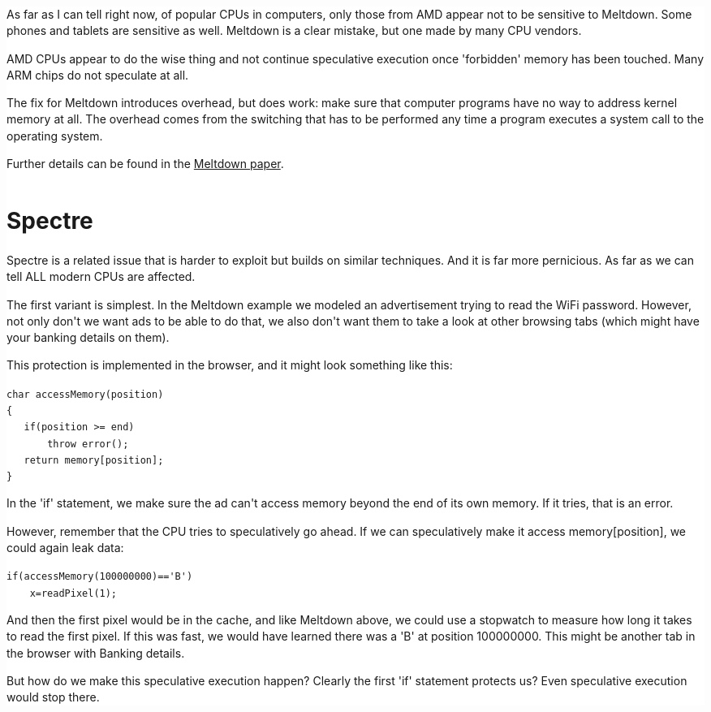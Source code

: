 As far as I can tell right now, of popular CPUs in computers, only those
from AMD appear not to be sensitive to Meltdown.  Some phones and tablets are
sensitive as well.  Meltdown is a clear mistake, but one made by many CPU
vendors.

AMD CPUs appear to do the wise thing and not continue speculative execution
once 'forbidden' memory has been touched. Many ARM chips do not speculate at
all.

The fix for Meltdown introduces overhead, but does work: make sure that
computer programs have no way to address kernel memory at all.  The overhead
comes from the switching that has to be performed any time a program
executes a system call to the operating system.

Further details can be found in the [Meltdown
paper](https://meltdownattack.com/meltdown.pdf).

Spectre
=======
Spectre is a related issue that is harder to exploit but builds on similar
techniques.  And it is far more pernicious.  As far as we can tell ALL
modern CPUs are affected.

The first variant is simplest. In the Meltdown example we modeled an
advertisement trying to read the WiFi password. However, not only don't we
want ads to be able to do that, we also don't want them to take a look at
other browsing tabs (which might have your banking details on them).

This protection is implemented in the browser, and it might look something
like this:

```
char accessMemory(position)
{
   if(position >= end)
       throw error();
   return memory[position];
}
```
In the 'if' statement, we make sure the ad can't access memory beyond the
end of its own memory. If it tries, that is an error.

However, remember that the CPU tries to speculatively go ahead. If we can
speculatively make it access memory[position], we could again leak data:

```
if(accessMemory(100000000)=='B')
	x=readPixel(1);
```

And then the first pixel would be in the cache, and like Meltdown above, we
could use a stopwatch to measure how long it takes to read the first pixel. 
If this was fast, we would have learned there was a 'B' at position
100000000.  This might be another tab in the browser with Banking details.

But how do we make this speculative execution happen? Clearly the first 'if'
statement protects us? Even speculative execution would stop there.
